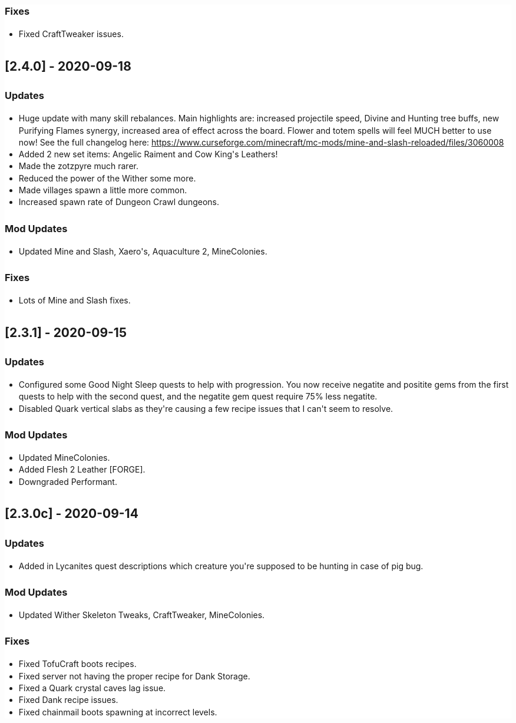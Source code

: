 ### Fixes
- Fixed CraftTweaker issues.

## [2.4.0] - 2020-09-18

### Updates
- Huge update with many skill rebalances. Main highlights are: increased projectile speed, Divine and Hunting tree buffs, new Purifying Flames synergy, increased area of effect across the board. Flower and totem spells will feel MUCH better to use now! See the full changelog here: https://www.curseforge.com/minecraft/mc-mods/mine-and-slash-reloaded/files/3060008
- Added 2 new set items: Angelic Raiment and Cow King's Leathers!
- Made the zotzpyre much rarer.
- Reduced the power of the Wither some more.
- Made villages spawn a little more common.
- Increased spawn rate of Dungeon Crawl dungeons.

### Mod Updates
- Updated Mine and Slash, Xaero's, Aquaculture 2, MineColonies.

### Fixes
- Lots of Mine and Slash fixes.

## [2.3.1] - 2020-09-15

### Updates
- Configured some Good Night Sleep quests to help with progression. You now receive negatite and positite gems from the first quests to help with the second quest, and the negatite gem quest require 75% less negatite.
- Disabled Quark vertical slabs as they're causing a few recipe issues that I can't seem to resolve.

### Mod Updates
- Updated MineColonies.
- Added Flesh 2 Leather [FORGE].
- Downgraded Performant.

## [2.3.0c] - 2020-09-14

### Updates
- Added in Lycanites quest descriptions which creature you're supposed to be hunting in case of pig bug.

### Mod Updates
- Updated Wither Skeleton Tweaks, CraftTweaker, MineColonies.

### Fixes
- Fixed TofuCraft boots recipes.
- Fixed server not having the proper recipe for Dank Storage.
- Fixed a Quark crystal caves lag issue.
- Fixed Dank recipe issues.
- Fixed chainmail boots spawning at incorrect levels.
